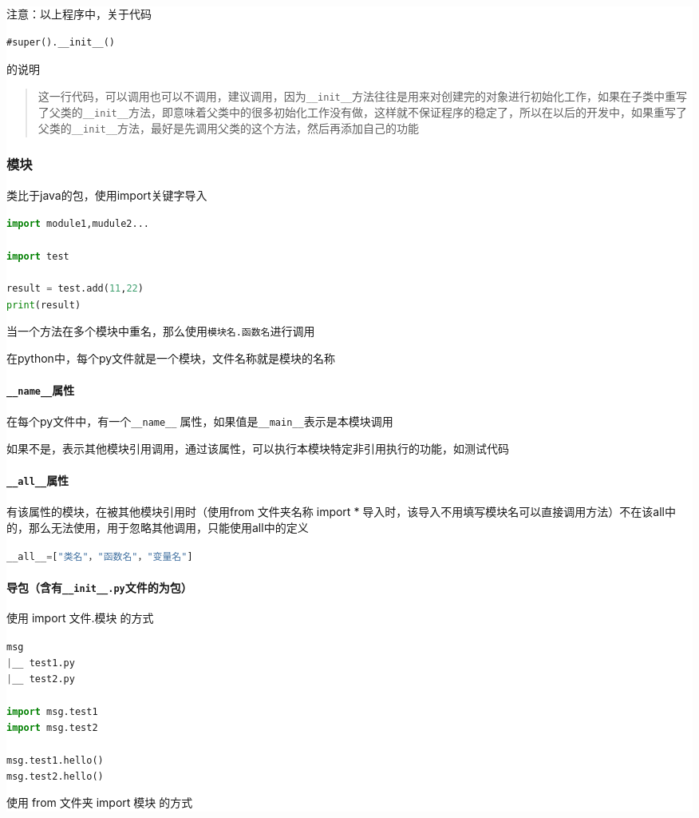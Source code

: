 注意：以上程序中，关于代码

```
#super().__init__()
```

的说明

> 这一行代码，可以调用也可以不调用，建议调用，因为`__init__`方法往往是用来对创建完的对象进行初始化工作，如果在子类中重写了父类的`__init__`方法，即意味着父类中的很多初始化工作没有做，这样就不保证程序的稳定了，所以在以后的开发中，如果重写了父类的`__init__`方法，最好是先调用父类的这个方法，然后再添加自己的功能

### 模块

类比于java的包，使用import关键字导入

```python
import module1,mudule2...

import test

result = test.add(11,22)
print(result)
```

当一个方法在多个模块中重名，那么使用`模块名.函数名`进行调用

在python中，每个py文件就是一个模块，文件名称就是模块的名称

#### `__name__`属性

在每个py文件中，有一个`__name__` 属性，如果值是`__main__`表示是本模块调用

如果不是，表示其他模块引用调用，通过该属性，可以执行本模块特定非引用执行的功能，如测试代码

#### `__all__`属性

有该属性的模块，在被其他模块引用时（使用from 文件夹名称 import * 导入时，该导入不用填写模块名可以直接调用方法）不在该all中的，那么无法使用，用于忽略其他调用，只能使用all中的定义

```python
__all__=["类名"，"函数名"，"变量名"]
```

#### 导包（含有`__init__.py`文件的为包）

使用 import 文件.模块 的方式

```python
msg
|__ test1.py
|__ test2.py

import msg.test1
import msg.test2

msg.test1.hello()
msg.test2.hello()
```

使用 from 文件夹 import 模块 的方式
